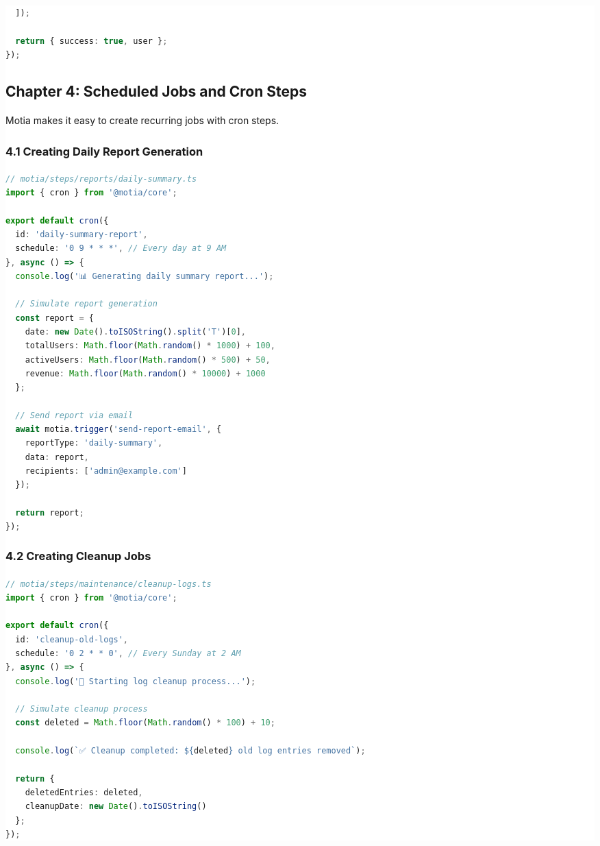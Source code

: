 ```typescript
  ]);

  return { success: true, user };
});
```

## Chapter 4: Scheduled Jobs and Cron Steps

Motia makes it easy to create recurring jobs with cron steps.

### 4.1 Creating Daily Report Generation

```typescript
// motia/steps/reports/daily-summary.ts
import { cron } from '@motia/core';

export default cron({
  id: 'daily-summary-report',
  schedule: '0 9 * * *', // Every day at 9 AM
}, async () => {
  console.log('📊 Generating daily summary report...');

  // Simulate report generation
  const report = {
    date: new Date().toISOString().split('T')[0],
    totalUsers: Math.floor(Math.random() * 1000) + 100,
    activeUsers: Math.floor(Math.random() * 500) + 50,
    revenue: Math.floor(Math.random() * 10000) + 1000
  };

  // Send report via email
  await motia.trigger('send-report-email', {
    reportType: 'daily-summary',
    data: report,
    recipients: ['admin@example.com']
  });

  return report;
});
```

### 4.2 Creating Cleanup Jobs

```typescript
// motia/steps/maintenance/cleanup-logs.ts
import { cron } from '@motia/core';

export default cron({
  id: 'cleanup-old-logs',
  schedule: '0 2 * * 0', // Every Sunday at 2 AM
}, async () => {
  console.log('🧹 Starting log cleanup process...');

  // Simulate cleanup process
  const deleted = Math.floor(Math.random() * 100) + 10;
  
  console.log(`✅ Cleanup completed: ${deleted} old log entries removed`);
  
  return {
    deletedEntries: deleted,
    cleanupDate: new Date().toISOString()
  };
});
```